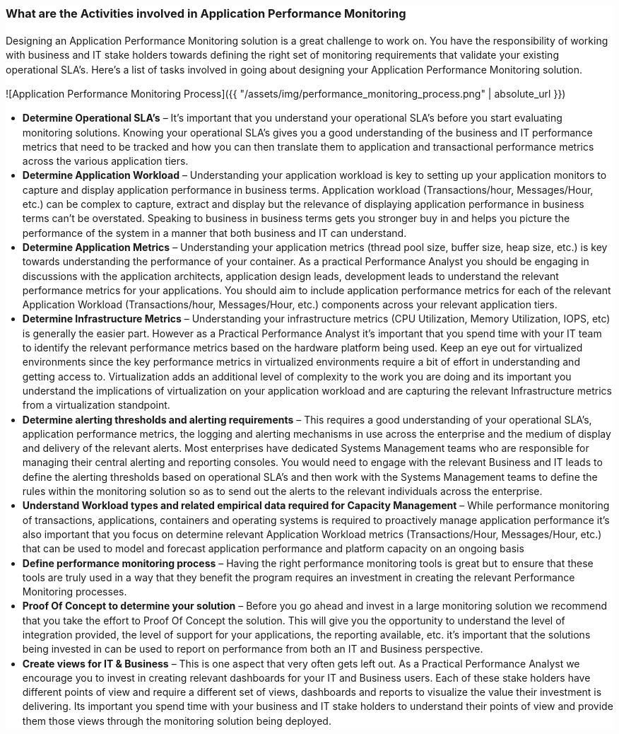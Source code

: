 ### What are the Activities involved in Application Performance Monitoring

Designing an Application Performance Monitoring solution is a great challenge to work on. You have the responsibility of working with business and IT stake holders towards defining the right set of monitoring requirements that validate your existing operational SLA’s. Here’s a list of tasks involved in going about designing your Application Performance Monitoring solution.

![Application Performance Monitoring Process]({{ "/assets/img/performance_monitoring_process.png" | absolute_url }})

* **Determine Operational SLA’s** – It’s important that you understand your operational SLA’s before you start evaluating monitoring solutions. Knowing your operational SLA’s gives you a good understanding of the business and IT performance metrics that need to be tracked and how you can then translate them to application and transactional performance metrics across the various application tiers.
* **Determine Application Workload** – Understanding your application workload is key to setting up your application monitors to capture and display application performance in business terms. Application workload (Transactions/hour, Messages/Hour, etc.) can be complex to capture, extract and display but the relevance of displaying application performance in business terms can’t be overstated. Speaking to business in business terms gets you stronger buy in and helps you picture the performance of the system in a manner that both business and IT can understand.
* **Determine Application Metrics** – Understanding your application metrics (thread pool size, buffer size, heap size, etc.) is key towards understanding the performance of your container. As a practical Performance Analyst you should be engaging in discussions with the application architects, application design leads, development leads to understand the relevant performance metrics for your applications. You should aim to include application performance metrics for each of the relevant Application Workload (Transactions/hour, Messages/Hour, etc.) components across your relevant application tiers.
* **Determine Infrastructure Metrics** – Understanding your infrastructure metrics (CPU Utilization, Memory Utilization, IOPS, etc) is generally the easier part. However as a Practical Performance Analyst it’s important that you spend time with your IT team to identify the relevant performance metrics based on the hardware platform being used. Keep an eye out for virtualized environments since the key performance metrics in virtualized environments require a bit of effort in understanding and getting access to. Virtualization adds an additional level of complexity to the work you are doing and its important you understand the implications of virtualization on your application workload and are capturing the relevant Infrastructure metrics from a virtualization standpoint.
* **Determine alerting thresholds and alerting requirements** – This requires a good understanding of your operational SLA’s, application performance metrics, the logging and alerting mechanisms in use across the enterprise and the medium of display and delivery of the relevant alerts. Most enterprises have dedicated Systems Management teams who are responsible for managing their central alerting and reporting consoles. You would need to engage with the relevant Business and IT leads to define the alerting thresholds based on operational SLA’s and then work with the Systems Management teams to define the rules within the monitoring solution so as to send out the alerts to the relevant individuals across the enterprise.
* **Understand Workload types and related empirical data required for Capacity Management** – While performance monitoring of transactions, applications, containers and operating systems is required to proactively manage application performance it’s also important that you focus on determine relevant Application Workload metrics (Transactions/Hour, Messages/Hour, etc.) that can be used to model and forecast application performance and platform capacity on an ongoing basis
* **Define performance monitoring process** – Having the right performance monitoring tools is great but to ensure that these tools are truly used in a way that they benefit the program requires an investment in creating the relevant Performance Monitoring processes.
* **Proof Of Concept to determine your solution** – Before you go ahead and invest in a large monitoring solution we recommend that you take the effort to Proof Of Concept the solution. This will give you the opportunity to understand the level of integration provided, the level of support for your applications, the reporting available, etc. it’s important that the solutions being invested in can be used to report on performance from both an IT and Business perspective.
* **Create views for IT & Business** – This is one aspect that very often gets left out. As a Practical Performance Analyst we encourage you to invest in creating relevant dashboards for your IT and Business users. Each of these stake holders have different points of view and require a different set of views, dashboards and reports to visualize the value their investment is delivering. Its important you spend time with your business and IT stake holders to understand their points of view and provide them those views through the monitoring solution being deployed.